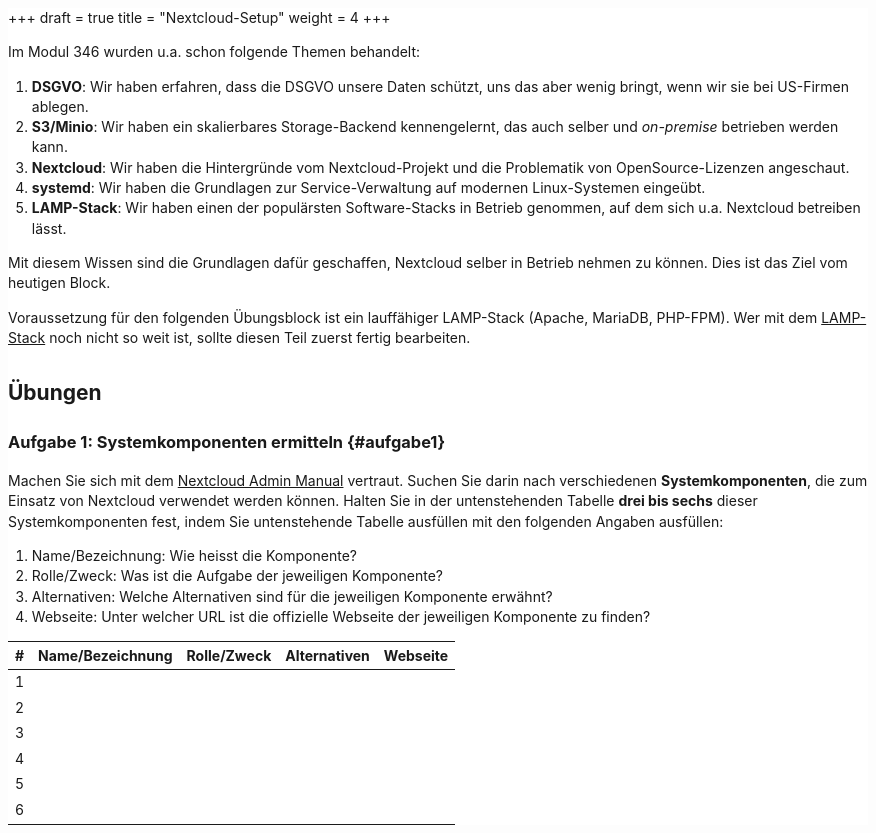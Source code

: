 +++
draft = true
title = "Nextcloud-Setup"
weight = 4
+++

Im Modul 346 wurden u.a. schon folgende Themen behandelt:

1. **DSGVO**: Wir haben erfahren, dass die DSGVO unsere Daten schützt, uns das aber wenig bringt, wenn wir sie bei US-Firmen ablegen.
2. **S3/Minio**: Wir haben ein skalierbares Storage-Backend kennengelernt, das auch selber und _on-premise_ betrieben werden kann.
3. **Nextcloud**: Wir haben die Hintergründe vom Nextcloud-Projekt und die Problematik von OpenSource-Lizenzen angeschaut.
4. **systemd**: Wir haben die Grundlagen zur Service-Verwaltung auf modernen Linux-Systemen eingeübt.
5. **LAMP-Stack**: Wir haben einen der populärsten Software-Stacks in Betrieb genommen, auf dem sich u.a. Nextcloud betreiben lässt.

Mit diesem Wissen sind die Grundlagen dafür geschaffen, Nextcloud selber in Betrieb nehmen zu können. Dies ist das Ziel vom heutigen Block.

Voraussetzung für den folgenden Übungsblock ist ein lauffähiger LAMP-Stack (Apache, MariaDB, PHP-FPM). Wer mit dem [LAMP-Stack](/wp2-nextcloud/lamp-stack) noch nicht so weit ist, sollte diesen Teil zuerst fertig bearbeiten.

## Übungen

### Aufgabe 1: Systemkomponenten ermitteln {#aufgabe1}

Machen Sie sich mit dem [Nextcloud Admin
Manual](https://docs.nextcloud.com/server/latest/admin_manual/contents.html)
vertraut. Suchen Sie darin nach verschiedenen **Systemkomponenten**, die zum
Einsatz von Nextcloud verwendet werden können. Halten Sie in der untenstehenden
Tabelle **drei bis sechs** dieser Systemkomponenten fest, indem Sie untenstehende 
Tabelle ausfüllen mit den folgenden Angaben ausfüllen:

1. Name/Bezeichnung: Wie heisst die Komponente?
2. Rolle/Zweck: Was ist die Aufgabe der jeweiligen Komponente?
3. Alternativen: Welche Alternativen sind für die jeweiligen Komponente erwähnt?
4. Webseite: Unter welcher URL ist die offizielle Webseite der jeweiligen Komponente zu finden?

| # | Name/Bezeichnung | Rolle/Zweck | Alternativen | Webseite |
|--:|------------------|-------------|--------------|----------|
| 1 |                  |             |              |          |
| 2 |                  |             |              |          |
| 3 |                  |             |              |          |
| 4 |                  |             |              |          |
| 5 |                  |             |              |          |
| 6 |                  |             |              |          |
